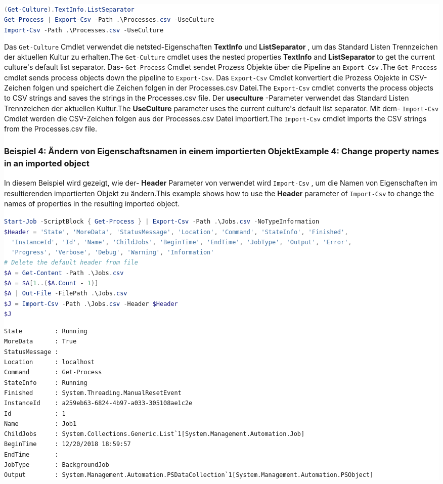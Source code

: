 ```powershell
(Get-Culture).TextInfo.ListSeparator
Get-Process | Export-Csv -Path .\Processes.csv -UseCulture
Import-Csv -Path .\Processes.csv -UseCulture
```

<span data-ttu-id="0e9bb-138">Das `Get-Culture` Cmdlet verwendet die netsted-Eigenschaften **TextInfo** und **ListSeparator** , um das Standard Listen Trennzeichen der aktuellen Kultur zu erhalten.</span><span class="sxs-lookup"><span data-stu-id="0e9bb-138">The `Get-Culture` cmdlet uses the nested properties **TextInfo** and **ListSeparator** to get the current culture's default list separator.</span></span> <span data-ttu-id="0e9bb-139">Das- `Get-Process` Cmdlet sendet Prozess Objekte über die Pipeline an `Export-Csv` .</span><span class="sxs-lookup"><span data-stu-id="0e9bb-139">The `Get-Process` cmdlet sends process objects down the pipeline to `Export-Csv`.</span></span> <span data-ttu-id="0e9bb-140">Das `Export-Csv` Cmdlet konvertiert die Prozess Objekte in CSV-Zeichen folgen und speichert die Zeichen folgen in der Processes.csv Datei.</span><span class="sxs-lookup"><span data-stu-id="0e9bb-140">The `Export-Csv` cmdlet converts the process objects to CSV strings and saves the strings in the Processes.csv file.</span></span> <span data-ttu-id="0e9bb-141">Der **useculture** -Parameter verwendet das Standard Listen Trennzeichen der aktuellen Kultur.</span><span class="sxs-lookup"><span data-stu-id="0e9bb-141">The **UseCulture** parameter uses the current culture's default list separator.</span></span> <span data-ttu-id="0e9bb-142">Mit dem- `Import-Csv` Cmdlet werden die CSV-Zeichen folgen aus der Processes.csv Datei importiert.</span><span class="sxs-lookup"><span data-stu-id="0e9bb-142">The `Import-Csv` cmdlet imports the CSV strings from the Processes.csv file.</span></span>

### <span data-ttu-id="0e9bb-143">Beispiel 4: Ändern von Eigenschaftsnamen in einem importierten Objekt</span><span class="sxs-lookup"><span data-stu-id="0e9bb-143">Example 4: Change property names in an imported object</span></span>

<span data-ttu-id="0e9bb-144">In diesem Beispiel wird gezeigt, wie der- **Header** Parameter von verwendet wird `Import-Csv` , um die Namen von Eigenschaften im resultierenden importierten Objekt zu ändern.</span><span class="sxs-lookup"><span data-stu-id="0e9bb-144">This example shows how to use the **Header** parameter of `Import-Csv` to change the names of properties in the resulting imported object.</span></span>

```powershell
Start-Job -ScriptBlock { Get-Process } | Export-Csv -Path .\Jobs.csv -NoTypeInformation
$Header = 'State', 'MoreData', 'StatusMessage', 'Location', 'Command', 'StateInfo', 'Finished',
  'InstanceId', 'Id', 'Name', 'ChildJobs', 'BeginTime', 'EndTime', 'JobType', 'Output', 'Error',
  'Progress', 'Verbose', 'Debug', 'Warning', 'Information'
# Delete the default header from file
$A = Get-Content -Path .\Jobs.csv
$A = $A[1..($A.Count - 1)]
$A | Out-File -FilePath .\Jobs.csv
$J = Import-Csv -Path .\Jobs.csv -Header $Header
$J
```

```Output
State         : Running
MoreData      : True
StatusMessage :
Location      : localhost
Command       : Get-Process
StateInfo     : Running
Finished      : System.Threading.ManualResetEvent
InstanceId    : a259eb63-6824-4b97-a033-305108ae1c2e
Id            : 1
Name          : Job1
ChildJobs     : System.Collections.Generic.List`1[System.Management.Automation.Job]
BeginTime     : 12/20/2018 18:59:57
EndTime       :
JobType       : BackgroundJob
Output        : System.Management.Automation.PSDataCollection`1[System.Management.Automation.PSObject]
```